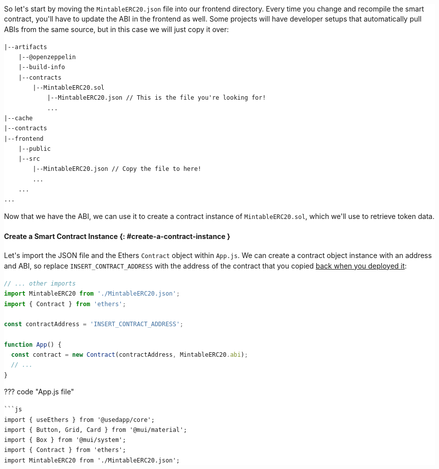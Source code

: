 So let's start by moving the `MintableERC20.json` file into our frontend directory. Every time you change and recompile the smart contract, you'll have to update the ABI in the frontend as well. Some projects will have developer setups that automatically pull ABIs from the same source, but in this case we will just copy it over:  

```text
|--artifacts
    |--@openzeppelin
    |--build-info
    |--contracts
        |--MintableERC20.sol
            |--MintableERC20.json // This is the file you're looking for!
            ...
|--cache
|--contracts
|--frontend
    |--public
    |--src
        |--MintableERC20.json // Copy the file to here!
        ...
    ...
...
```

Now that we have the ABI, we can use it to create a contract instance of `MintableERC20.sol`, which we'll use to retrieve token data.

#### Create a Smart Contract Instance {: #create-a-contract-instance }

Let's import the JSON file and the Ethers `Contract` object within `App.js`. We can create a contract object instance with an address and ABI, so replace `INSERT_CONTRACT_ADDRESS` with the address of the contract that you copied [back when you deployed it](#deploying-smart-contracts):

```javascript
// ... other imports
import MintableERC20 from './MintableERC20.json'; 
import { Contract } from 'ethers';

const contractAddress = 'INSERT_CONTRACT_ADDRESS';

function App() {
  const contract = new Contract(contractAddress, MintableERC20.abi);
  // ...
}
```

??? code "App.js file"

    ```js
    import { useEthers } from '@usedapp/core';
    import { Button, Grid, Card } from '@mui/material';
    import { Box } from '@mui/system';
    import { Contract } from 'ethers';
    import MintableERC20 from './MintableERC20.json'; 
